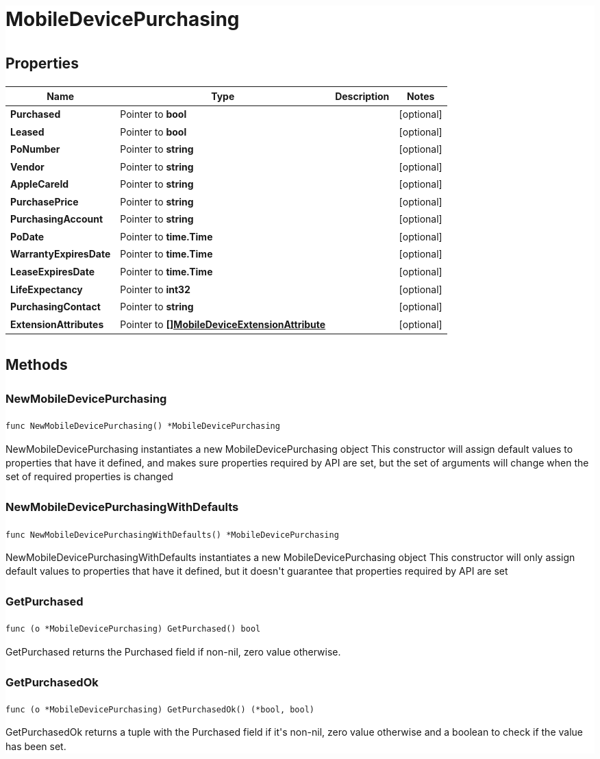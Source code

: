 # MobileDevicePurchasing

## Properties

Name | Type | Description | Notes
------------ | ------------- | ------------- | -------------
**Purchased** | Pointer to **bool** |  | [optional] 
**Leased** | Pointer to **bool** |  | [optional] 
**PoNumber** | Pointer to **string** |  | [optional] 
**Vendor** | Pointer to **string** |  | [optional] 
**AppleCareId** | Pointer to **string** |  | [optional] 
**PurchasePrice** | Pointer to **string** |  | [optional] 
**PurchasingAccount** | Pointer to **string** |  | [optional] 
**PoDate** | Pointer to **time.Time** |  | [optional] 
**WarrantyExpiresDate** | Pointer to **time.Time** |  | [optional] 
**LeaseExpiresDate** | Pointer to **time.Time** |  | [optional] 
**LifeExpectancy** | Pointer to **int32** |  | [optional] 
**PurchasingContact** | Pointer to **string** |  | [optional] 
**ExtensionAttributes** | Pointer to [**[]MobileDeviceExtensionAttribute**](MobileDeviceExtensionAttribute.md) |  | [optional] 

## Methods

### NewMobileDevicePurchasing

`func NewMobileDevicePurchasing() *MobileDevicePurchasing`

NewMobileDevicePurchasing instantiates a new MobileDevicePurchasing object
This constructor will assign default values to properties that have it defined,
and makes sure properties required by API are set, but the set of arguments
will change when the set of required properties is changed

### NewMobileDevicePurchasingWithDefaults

`func NewMobileDevicePurchasingWithDefaults() *MobileDevicePurchasing`

NewMobileDevicePurchasingWithDefaults instantiates a new MobileDevicePurchasing object
This constructor will only assign default values to properties that have it defined,
but it doesn't guarantee that properties required by API are set

### GetPurchased

`func (o *MobileDevicePurchasing) GetPurchased() bool`

GetPurchased returns the Purchased field if non-nil, zero value otherwise.

### GetPurchasedOk

`func (o *MobileDevicePurchasing) GetPurchasedOk() (*bool, bool)`

GetPurchasedOk returns a tuple with the Purchased field if it's non-nil, zero value otherwise
and a boolean to check if the value has been set.
